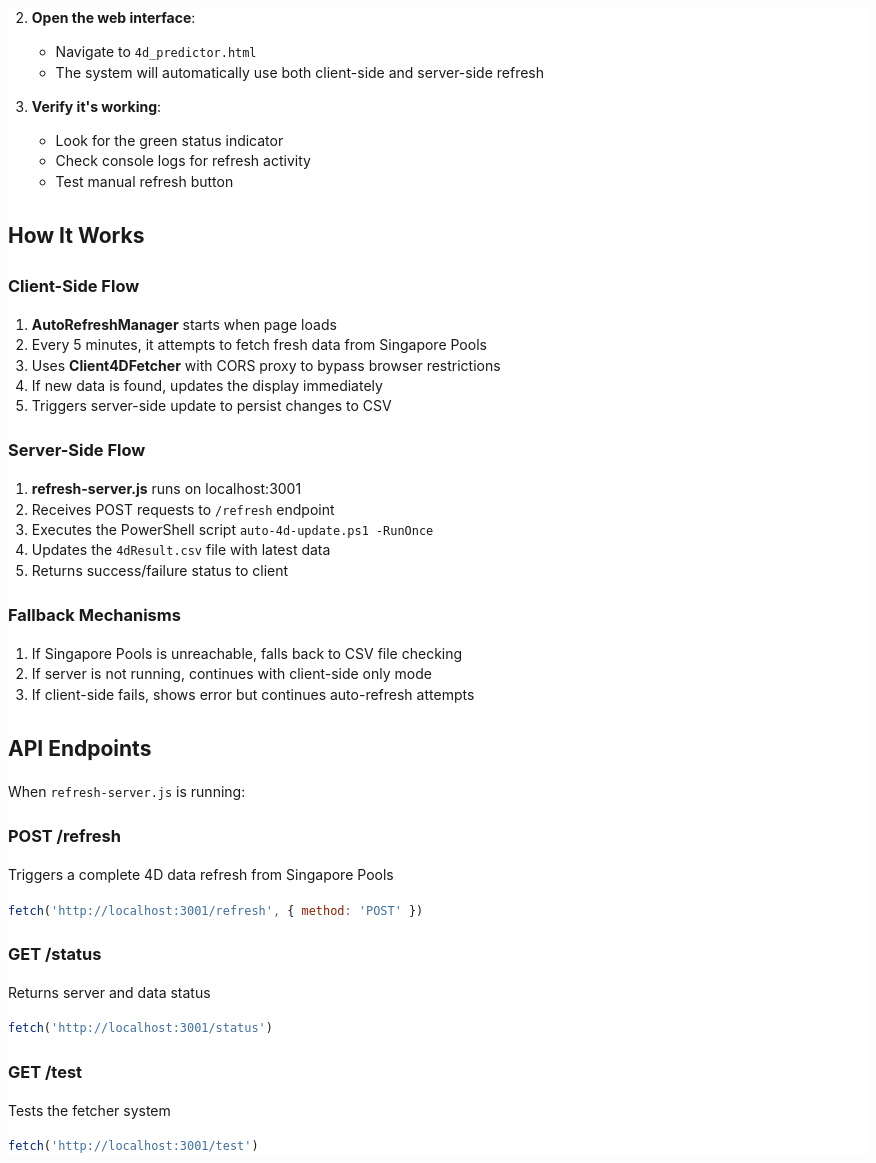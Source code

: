 2. **Open the web interface**:
   - Navigate to `4d_predictor.html`
   - The system will automatically use both client-side and server-side refresh

3. **Verify it's working**:
   - Look for the green status indicator
   - Check console logs for refresh activity
   - Test manual refresh button

## How It Works

### Client-Side Flow
1. **AutoRefreshManager** starts when page loads
2. Every 5 minutes, it attempts to fetch fresh data from Singapore Pools
3. Uses **Client4DFetcher** with CORS proxy to bypass browser restrictions
4. If new data is found, updates the display immediately
5. Triggers server-side update to persist changes to CSV

### Server-Side Flow
1. **refresh-server.js** runs on localhost:3001
2. Receives POST requests to `/refresh` endpoint
3. Executes the PowerShell script `auto-4d-update.ps1 -RunOnce`
4. Updates the `4dResult.csv` file with latest data
5. Returns success/failure status to client

### Fallback Mechanisms
1. If Singapore Pools is unreachable, falls back to CSV file checking
2. If server is not running, continues with client-side only mode
3. If client-side fails, shows error but continues auto-refresh attempts

## API Endpoints

When `refresh-server.js` is running:

### POST /refresh
Triggers a complete 4D data refresh from Singapore Pools
```javascript
fetch('http://localhost:3001/refresh', { method: 'POST' })
```

### GET /status
Returns server and data status
```javascript
fetch('http://localhost:3001/status')
```

### GET /test
Tests the fetcher system
```javascript
fetch('http://localhost:3001/test')
```
